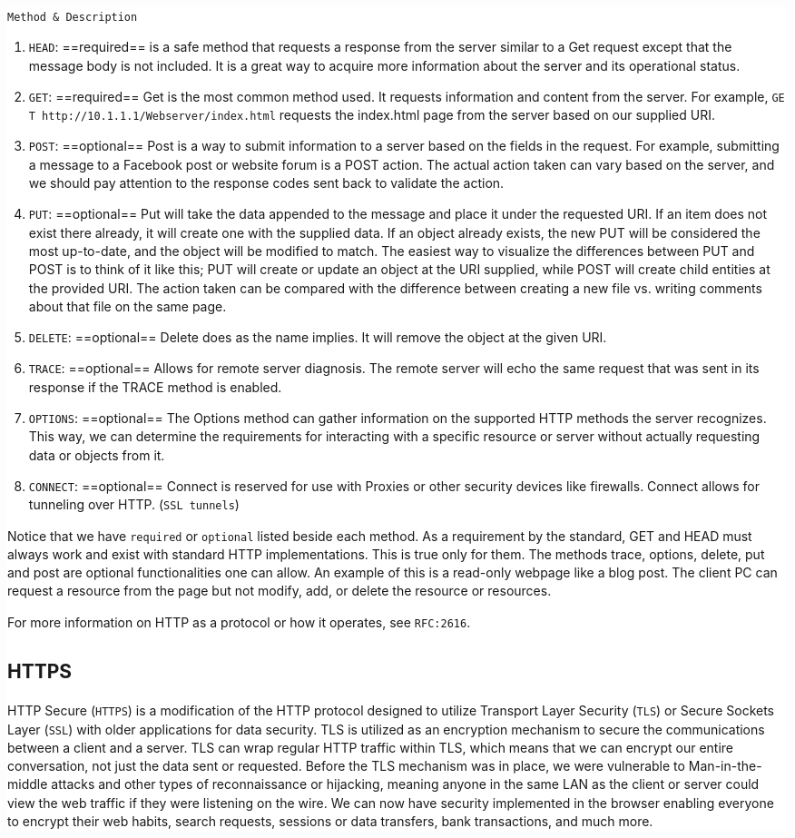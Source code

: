 `Method & Description`

1. `HEAD`: ==required== is a safe method that requests a response from the server similar to a Get request except that the message body is not included. It is a great way to acquire more information about the server and its operational status.

2. `GET`: ==required== Get is the most common method used. It requests information and content from the server. For example, `GET http://10.1.1.1/Webserver/index.html` requests the index.html page from the server based on our supplied URI.

3. `POST`: ==optional== Post is a way to submit information to a server based on the fields in the request. For example, submitting a message to a Facebook post or website forum is a POST action. The actual action taken can vary based on the server, and we should pay attention to the response codes sent back to validate the action.

4. `PUT`: ==optional== Put will take the data appended to the message and place it under the requested URI. If an item does not exist there already, it will create one with the supplied data. If an object already exists, the new PUT will be considered the most up-to-date, and the object will be modified to match. The easiest way to visualize the differences between PUT and POST is to think of it like this; PUT will create or update an object at the URI supplied, while POST will create child entities at the provided URI. The action taken can be compared with the difference between creating a new file vs. writing comments about that file on the same page.

5. `DELETE`: ==optional== Delete does as the name implies. It will remove the object at the given URI.

6. `TRACE`: ==optional== Allows for remote server diagnosis. The remote server will echo the same request that was sent in its response if the TRACE method is enabled.

7. `OPTIONS`: ==optional== The Options method can gather information on the supported HTTP methods the server recognizes. This way, we can determine the requirements for interacting with a specific resource or server without actually requesting data or objects from it.

8. `CONNECT`: ==optional== Connect is reserved for use with Proxies or other security devices like firewalls. Connect allows for tunneling over HTTP. (`SSL tunnels`)

Notice that we have `required` or `optional` listed beside each method. As a requirement by the standard, GET and HEAD must always work and exist with standard HTTP implementations. This is true only for them. The methods trace, options, delete, put and post are optional functionalities one can allow. An example of this is a read-only webpage like a blog post. The client PC can request a resource from the page but not modify, add, or delete the resource or resources.

For more information on HTTP as a protocol or how it operates, see `RFC:2616`.

## HTTPS

HTTP Secure (`HTTPS`) is a modification of the HTTP protocol designed to utilize Transport Layer Security (`TLS`) or Secure Sockets Layer (`SSL`) with older applications for data security. TLS is utilized as an encryption mechanism to secure the communications between a client and a server. TLS can wrap regular HTTP traffic within TLS, which means that we can encrypt our entire conversation, not just the data sent or requested. Before the TLS mechanism was in place, we were vulnerable to Man-in-the-middle attacks and other types of reconnaissance or hijacking, meaning anyone in the same LAN as the client or server could view the web traffic if they were listening on the wire. We can now have security implemented in the browser enabling everyone to encrypt their web habits, search requests, sessions or data transfers, bank transactions, and much more.
